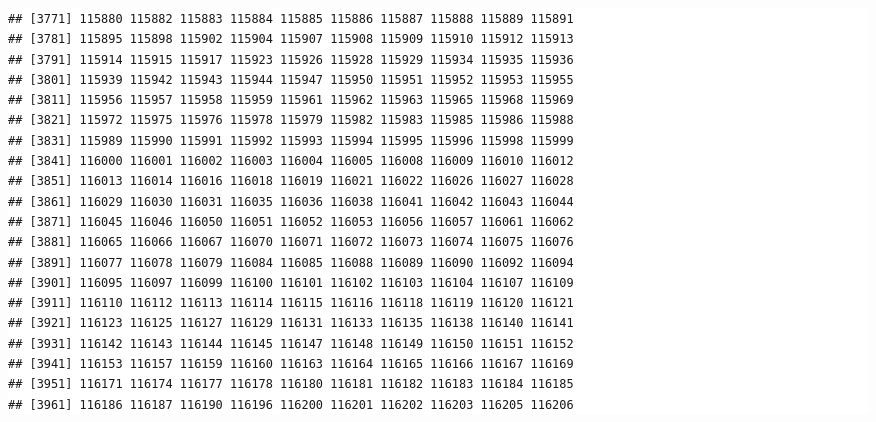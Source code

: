     ## [3771] 115880 115882 115883 115884 115885 115886 115887 115888 115889 115891
    ## [3781] 115895 115898 115902 115904 115907 115908 115909 115910 115912 115913
    ## [3791] 115914 115915 115917 115923 115926 115928 115929 115934 115935 115936
    ## [3801] 115939 115942 115943 115944 115947 115950 115951 115952 115953 115955
    ## [3811] 115956 115957 115958 115959 115961 115962 115963 115965 115968 115969
    ## [3821] 115972 115975 115976 115978 115979 115982 115983 115985 115986 115988
    ## [3831] 115989 115990 115991 115992 115993 115994 115995 115996 115998 115999
    ## [3841] 116000 116001 116002 116003 116004 116005 116008 116009 116010 116012
    ## [3851] 116013 116014 116016 116018 116019 116021 116022 116026 116027 116028
    ## [3861] 116029 116030 116031 116035 116036 116038 116041 116042 116043 116044
    ## [3871] 116045 116046 116050 116051 116052 116053 116056 116057 116061 116062
    ## [3881] 116065 116066 116067 116070 116071 116072 116073 116074 116075 116076
    ## [3891] 116077 116078 116079 116084 116085 116088 116089 116090 116092 116094
    ## [3901] 116095 116097 116099 116100 116101 116102 116103 116104 116107 116109
    ## [3911] 116110 116112 116113 116114 116115 116116 116118 116119 116120 116121
    ## [3921] 116123 116125 116127 116129 116131 116133 116135 116138 116140 116141
    ## [3931] 116142 116143 116144 116145 116147 116148 116149 116150 116151 116152
    ## [3941] 116153 116157 116159 116160 116163 116164 116165 116166 116167 116169
    ## [3951] 116171 116174 116177 116178 116180 116181 116182 116183 116184 116185
    ## [3961] 116186 116187 116190 116196 116200 116201 116202 116203 116205 116206